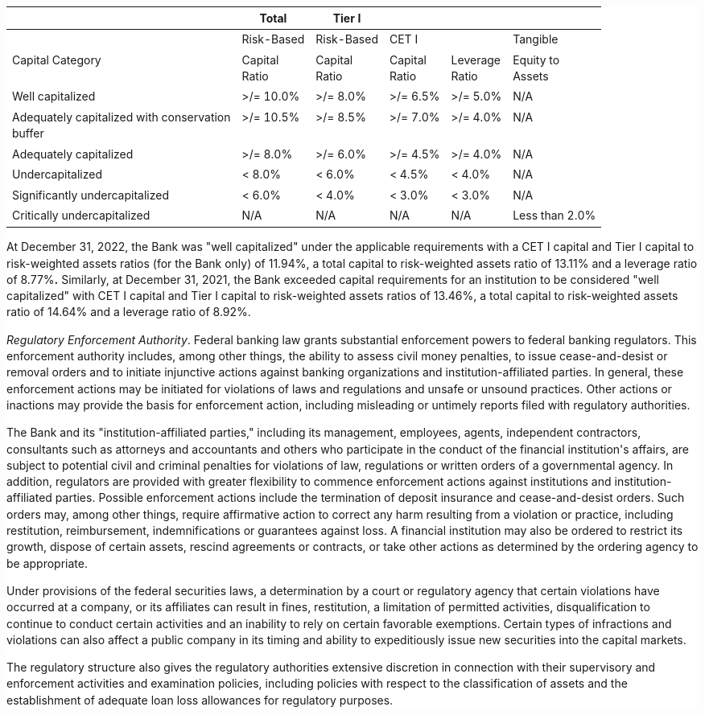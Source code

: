  

|                                                    | Total            | Tier I           |                  |                   |                     |
|----------------------------------------------------|------------------|------------------|------------------|-------------------|---------------------|
|                                                    | Risk-Based       | Risk-Based       | CET I            |                   | Tangible            |
| Capital Category                                   | Capital<br>Ratio | Capital<br>Ratio | Capital<br>Ratio | Leverage<br>Ratio | Equity to<br>Assets |
| Well capitalized                                   | >/= 10.0%        | >/= 8.0%         | >/= 6.5%         | >/= 5.0%          | N/A                 |
| Adequately capitalized with conservation<br>buffer | >/= 10.5%        | >/= 8.5%         | >/= 7.0%         | >/= 4.0%          | N/A                 |
| Adequately capitalized                             | >/= 8.0%         | >/= 6.0%         | >/= 4.5%         | >/= 4.0%          | N/A                 |
| Undercapitalized                                   | < 8.0%           | < 6.0%           | < 4.5%           | < 4.0%            | N/A                 |
| Significantly undercapitalized                     | < 6.0%           | < 4.0%           | < 3.0%           | < 3.0%            | N/A                 |
| Critically undercapitalized                        | N/A              | N/A              | N/A              | N/A               | Less than 2.0%      |

At December 31, 2022, the Bank was "well capitalized" under the applicable requirements with a CET I capital and Tier I capital to risk-weighted assets ratios (for the Bank only) of 11.94%, a total capital to risk-weighted assets ratio of 13.11% and a leverage ratio of 8.77%**.** Similarly, at December 31, 2021, the Bank exceeded capital requirements for an institution to be considered "well capitalized" with CET I capital and Tier I capital to risk-weighted assets ratios of 13.46%, a total capital to risk-weighted assets ratio of 14.64% and a leverage ratio of 8.92%.

 *Regulatory Enforcement Authority*. Federal banking law grants substantial enforcement powers to federal banking regulators. This enforcement authority includes, among other things, the ability to assess civil money penalties, to issue cease-and-desist or removal orders and to initiate injunctive actions against banking organizations and institution-affiliated parties. In general, these enforcement actions may be initiated for violations of laws and regulations and unsafe or unsound practices. Other actions or inactions may provide the basis for enforcement action, including misleading or untimely reports filed with regulatory authorities.

The Bank and its "institution-affiliated parties," including its management, employees, agents, independent contractors, consultants such as attorneys and accountants and others who participate in the conduct of the financial institution's affairs, are subject to potential civil and criminal penalties for violations of law, regulations or written orders of a governmental agency. In addition, regulators are provided with greater flexibility to commence enforcement actions against institutions and institution-affiliated parties. Possible enforcement actions include the termination of deposit insurance and cease-and-desist orders. Such orders may, among other things, require affirmative action to correct any harm resulting from a violation or practice, including restitution, reimbursement, indemnifications or guarantees against loss. A financial institution may also be ordered to restrict its growth, dispose of certain assets, rescind agreements or contracts, or take other actions as determined by the ordering agency to be appropriate.

Under provisions of the federal securities laws, a determination by a court or regulatory agency that certain violations have occurred at a company, or its affiliates can result in fines, restitution, a limitation of permitted activities, disqualification to continue to conduct certain activities and an inability to rely on certain favorable exemptions. Certain types of infractions and violations can also affect a public company in its timing and ability to expeditiously issue new securities into the capital markets.

The regulatory structure also gives the regulatory authorities extensive discretion in connection with their supervisory and enforcement activities and examination policies, including policies with respect to the classification of assets and the establishment of adequate loan loss allowances for regulatory purposes.
